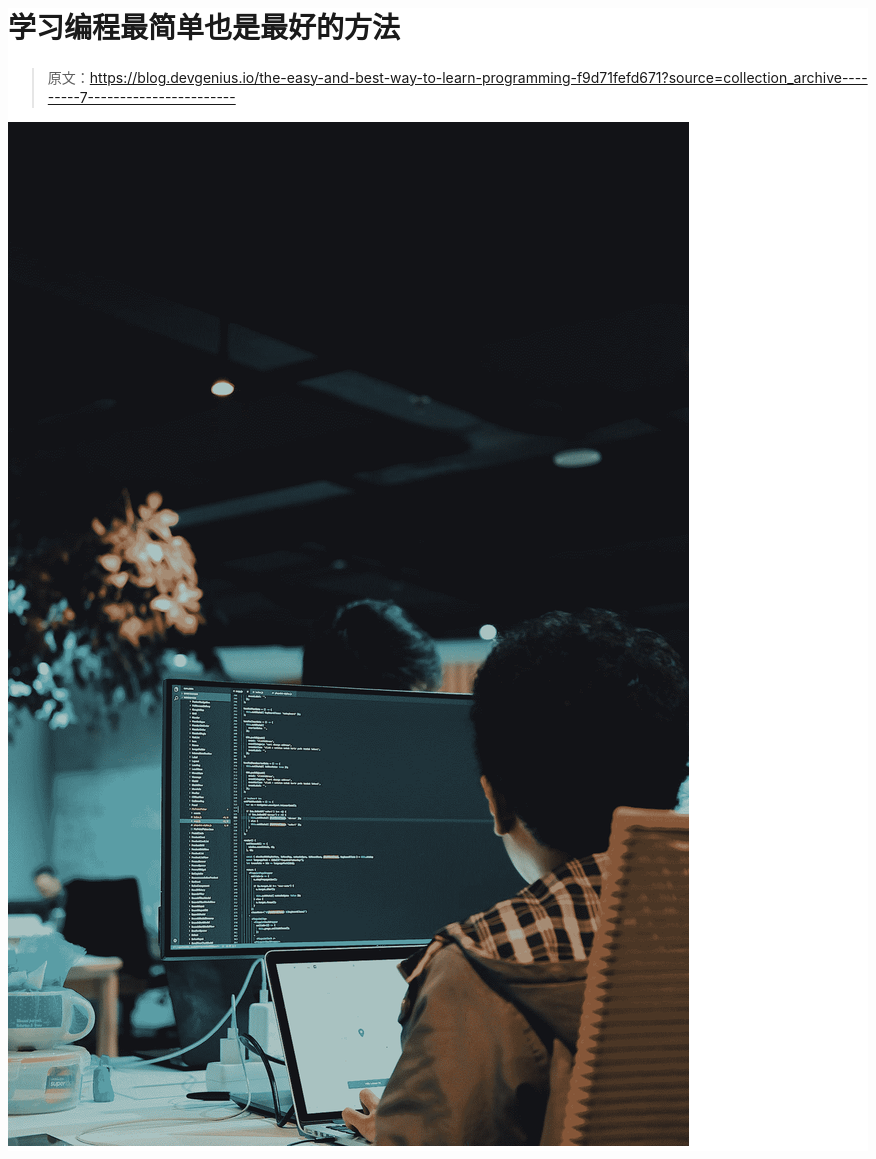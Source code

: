 # 学习编程最简单也是最好的方法

> 原文：<https://blog.devgenius.io/the-easy-and-best-way-to-learn-programming-f9d71fefd671?source=collection_archive---------7----------------------->

![](img/c804488a71bbd7b60aa40b1248269c22.png)
